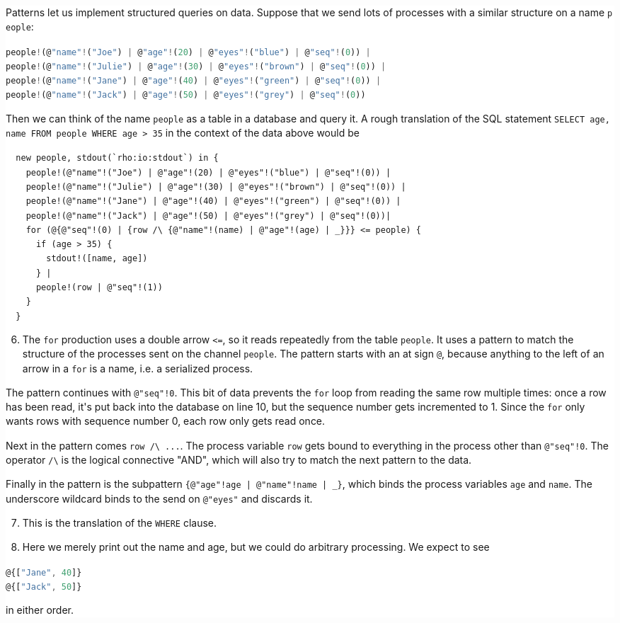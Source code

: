 Patterns let us implement structured queries on data.  Suppose that we send lots of processes with a similar structure on a name `people`:

```javascript
people!(@"name"!("Joe") | @"age"!(20) | @"eyes"!("blue") | @"seq"!(0)) |
people!(@"name"!("Julie") | @"age"!(30) | @"eyes"!("brown") | @"seq"!(0)) |
people!(@"name"!("Jane") | @"age"!(40) | @"eyes"!("green") | @"seq"!(0)) |
people!(@"name"!("Jack") | @"age"!(50) | @"eyes"!("grey") | @"seq"!(0))
```

Then we can think of the name `people` as a table in a database and query it.  A rough translation of the SQL statement `SELECT age, name FROM people WHERE age > 35` in the context of the data above would be

```javascript{numberLines: true}
  new people, stdout(`rho:io:stdout`) in {
    people!(@"name"!("Joe") | @"age"!(20) | @"eyes"!("blue") | @"seq"!(0)) |
    people!(@"name"!("Julie") | @"age"!(30) | @"eyes"!("brown") | @"seq"!(0)) |
    people!(@"name"!("Jane") | @"age"!(40) | @"eyes"!("green") | @"seq"!(0)) |
    people!(@"name"!("Jack") | @"age"!(50) | @"eyes"!("grey") | @"seq"!(0))|
    for (@{@"seq"!(0) | {row /\ {@"name"!(name) | @"age"!(age) | _}}} <= people) {
      if (age > 35) {
        stdout!([name, age])
      } |
      people!(row | @"seq"!(1))
    }
  }
```
6) The `for` production uses a double arrow `<=`, so it reads repeatedly from the table `people`.  It uses a pattern to match the structure of the processes sent on the channel `people`.  The pattern starts with an at sign `@`, because anything to the left of an arrow in a `for` is a name, i.e. a serialized process.

The pattern continues with `@"seq"!0`.  This bit of data prevents the `for` loop from reading the same row multiple times: once a row has been read, it's put back into the database on line 10, but the sequence number gets incremented to 1.  Since the `for` only wants rows with sequence number 0, each row only gets read once.

Next in the pattern comes `row /\ ...`.  The process variable `row` gets bound to everything in the process other than `@"seq"!0`.  The operator `/\` is the logical connective "AND", which will also try to match the next pattern to the data.

Finally in the pattern is the subpattern `{@"age"!age | @"name"!name | _}`, which binds the process variables `age` and `name`.  The underscore wildcard binds to the send on `@"eyes"` and discards it.

7) This is the translation of the `WHERE` clause.

8) Here we merely print out the name and age, but we could do arbitrary processing.  We expect to see
```javascript
@{["Jane", 40]}
@{["Jack", 50]}
```
in either order.
